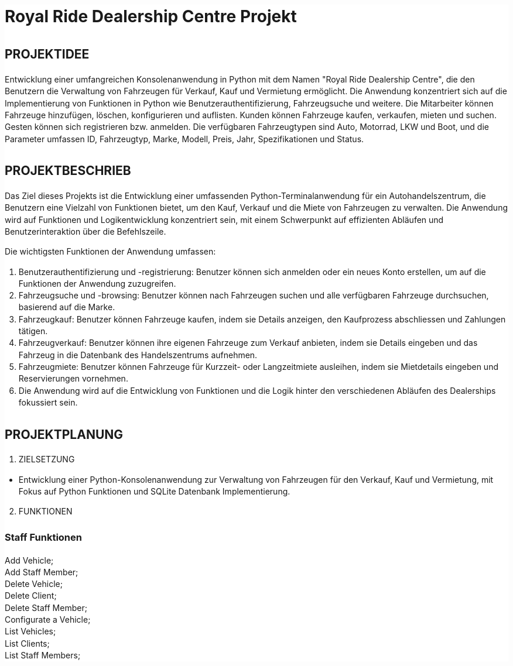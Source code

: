 # Royal Ride Dealership Centre Projekt


## PROJEKTIDEE
Entwicklung einer umfangreichen Konsolenanwendung in Python mit dem Namen "Royal Ride Dealership Centre", die den Benutzern die Verwaltung von Fahrzeugen für Verkauf, Kauf und Vermietung ermöglicht. Die Anwendung konzentriert sich auf die Implementierung von Funktionen in Python wie Benutzerauthentifizierung, Fahrzeugsuche und weitere. 
Die Mitarbeiter können Fahrzeuge hinzufügen, löschen, konfigurieren und auflisten. Kunden können Fahrzeuge kaufen, verkaufen, mieten und suchen. Gesten können sich registrieren bzw. anmelden. Die verfügbaren Fahrzeugtypen sind Auto, Motorrad, LKW und Boot, und die Parameter umfassen ID, Fahrzeugtyp, Marke, Modell, Preis, Jahr, Spezifikationen und Status.

## PROJEKTBESCHRIEB
Das Ziel dieses Projekts ist die Entwicklung einer umfassenden Python-Terminalanwendung für ein Autohandelszentrum, die Benutzern eine Vielzahl von Funktionen bietet, um den Kauf, Verkauf und die Miete von Fahrzeugen zu verwalten. Die Anwendung wird auf Funktionen und Logikentwicklung konzentriert sein, mit einem Schwerpunkt auf effizienten Abläufen und Benutzerinteraktion über die Befehlszeile.

Die wichtigsten Funktionen der Anwendung umfassen:
1.	Benutzerauthentifizierung und -registrierung: Benutzer können sich anmelden oder ein neues Konto erstellen, um auf die Funktionen der Anwendung zuzugreifen.
2.	Fahrzeugsuche und -browsing: Benutzer können nach Fahrzeugen suchen und alle verfügbaren Fahrzeuge durchsuchen, basierend auf die Marke.
3.	Fahrzeugkauf: Benutzer können Fahrzeuge kaufen, indem sie Details anzeigen, den Kaufprozess abschliessen und Zahlungen tätigen.
4.	Fahrzeugverkauf: Benutzer können ihre eigenen Fahrzeuge zum Verkauf anbieten, indem sie Details eingeben und das Fahrzeug in die Datenbank des Handelszentrums aufnehmen.
5.	Fahrzeugmiete: Benutzer können Fahrzeuge für Kurzzeit- oder Langzeitmiete ausleihen, indem sie Mietdetails eingeben und Reservierungen vornehmen.
6.  Die Anwendung wird auf die Entwicklung von Funktionen und die Logik hinter den verschiedenen Abläufen des Dealerships fokussiert sein.

## PROJEKTPLANUNG
1.	ZIELSETZUNG
-	Entwicklung einer Python-Konsolenanwendung zur Verwaltung von Fahrzeugen für den Verkauf, Kauf und Vermietung, mit Fokus auf Python Funktionen und SQLite Datenbank Implementierung.
2.	FUNKTIONEN

### Staff Funktionen
Add Vehicle;   
Add Staff Member;   
Delete Vehicle;   
Delete Client;   
Delete Staff Member;   
Configurate a Vehicle;   
List Vehicles;   
List Clients;   
List Staff Members;  
